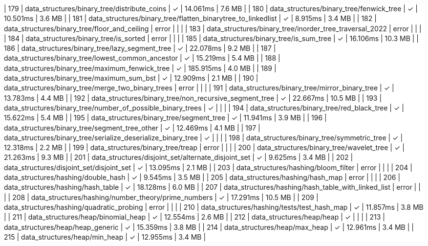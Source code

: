 | 179 | data_structures/binary_tree/distribute_coins | ✓ | 14.061ms | 7.6 MB |
| 180 | data_structures/binary_tree/fenwick_tree | ✓ | 10.501ms | 3.6 MB |
| 181 | data_structures/binary_tree/flatten_binarytree_to_linkedlist | ✓ | 8.915ms | 3.4 MB |
| 182 | data_structures/binary_tree/floor_and_ceiling | error |  |  |
| 183 | data_structures/binary_tree/inorder_tree_traversal_2022 | error |  |  |
| 184 | data_structures/binary_tree/is_sorted | error |  |  |
| 185 | data_structures/binary_tree/is_sum_tree | ✓ | 16.106ms | 10.3 MB |
| 186 | data_structures/binary_tree/lazy_segment_tree | ✓ | 22.078ms | 9.2 MB |
| 187 | data_structures/binary_tree/lowest_common_ancestor | ✓ | 15.219ms | 5.4 MB |
| 188 | data_structures/binary_tree/maximum_fenwick_tree | ✓ | 185.915ms | 4.0 MB |
| 189 | data_structures/binary_tree/maximum_sum_bst | ✓ | 12.909ms | 2.1 MB |
| 190 | data_structures/binary_tree/merge_two_binary_trees | error |  |  |
| 191 | data_structures/binary_tree/mirror_binary_tree | ✓ | 13.783ms | 4.4 MB |
| 192 | data_structures/binary_tree/non_recursive_segment_tree | ✓ | 22.667ms | 10.5 MB |
| 193 | data_structures/binary_tree/number_of_possible_binary_trees | ✓ |  |  |
| 194 | data_structures/binary_tree/red_black_tree | ✓ | 15.622ms | 5.4 MB |
| 195 | data_structures/binary_tree/segment_tree | ✓ | 11.941ms | 3.9 MB |
| 196 | data_structures/binary_tree/segment_tree_other | ✓ | 12.469ms | 4.1 MB |
| 197 | data_structures/binary_tree/serialize_deserialize_binary_tree | ✓ |  |  |
| 198 | data_structures/binary_tree/symmetric_tree | ✓ | 12.318ms | 2.2 MB |
| 199 | data_structures/binary_tree/treap | error |  |  |
| 200 | data_structures/binary_tree/wavelet_tree | ✓ | 21.263ms | 9.3 MB |
| 201 | data_structures/disjoint_set/alternate_disjoint_set | ✓ | 9.625ms | 3.4 MB |
| 202 | data_structures/disjoint_set/disjoint_set | ✓ | 13.095ms | 2.1 MB |
| 203 | data_structures/hashing/bloom_filter | error |  |  |
| 204 | data_structures/hashing/double_hash | ✓ | 9.545ms | 3.5 MB |
| 205 | data_structures/hashing/hash_map | error |  |  |
| 206 | data_structures/hashing/hash_table | ✓ | 18.128ms | 6.0 MB |
| 207 | data_structures/hashing/hash_table_with_linked_list | error |  |  |
| 208 | data_structures/hashing/number_theory/prime_numbers | ✓ | 17.291ms | 10.5 MB |
| 209 | data_structures/hashing/quadratic_probing | error |  |  |
| 210 | data_structures/hashing/tests/test_hash_map | ✓ | 11.857ms | 3.8 MB |
| 211 | data_structures/heap/binomial_heap | ✓ | 12.554ms | 2.6 MB |
| 212 | data_structures/heap/heap | ✓ |  |  |
| 213 | data_structures/heap/heap_generic | ✓ | 15.359ms | 3.8 MB |
| 214 | data_structures/heap/max_heap | ✓ | 12.961ms | 3.4 MB |
| 215 | data_structures/heap/min_heap | ✓ | 12.955ms | 3.4 MB |